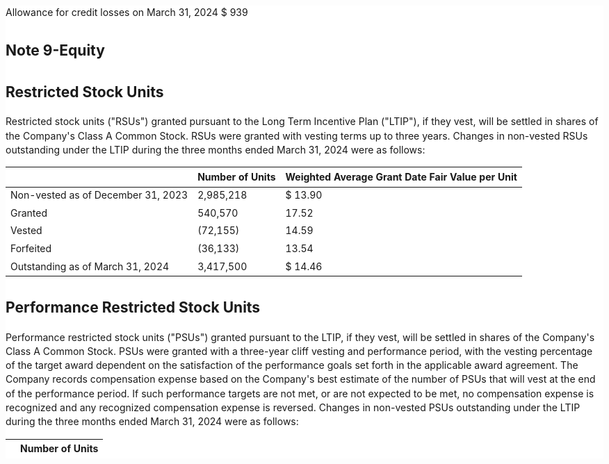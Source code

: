 </tr>
<tr>
<td>Allowance for credit losses on March 31, 2024</td>
<td>$ 939</td>
</tr>
</tbody>
</table>
<h2>Note 9-Equity</h2>
<h2>Restricted Stock Units</h2>
<p>Restricted stock units ("RSUs") granted pursuant to the Long Term Incentive Plan ("LTIP"), if they vest, will be settled in shares of the Company's Class A Common Stock. RSUs were granted with vesting terms up to three years. Changes in non-vested RSUs outstanding under the LTIP during the three months ended March 31, 2024 were as follows:</p>
<table>
<thead>
<tr>
<th></th>
<th>Number of Units</th>
<th>Weighted Average Grant Date Fair Value per Unit</th>
</tr>
</thead>
<tbody>
<tr>
<td>Non-vested as of December 31, 2023</td>
<td>2,985,218</td>
<td>$ 13.90</td>
</tr>
<tr>
<td>Granted</td>
<td>540,570</td>
<td>17.52</td>
</tr>
<tr>
<td>Vested</td>
<td>(72,155)</td>
<td>14.59</td>
</tr>
<tr>
<td>Forfeited</td>
<td>(36,133)</td>
<td>13.54</td>
</tr>
<tr>
<td>Outstanding as of March 31, 2024</td>
<td>3,417,500</td>
<td>$ 14.46</td>
</tr>
</tbody>
</table>
<h2>Performance Restricted Stock Units</h2>
<p>Performance restricted stock units ("PSUs") granted pursuant to the LTIP, if they vest, will be settled in shares of the Company's Class A Common Stock. PSUs were granted with a three-year cliff vesting and performance period, with the vesting percentage of the target award dependent on the satisfaction of the performance goals set forth in the applicable award agreement. The Company records compensation expense based on the Company's best estimate of the number of PSUs that will vest at the end of the performance period. If such performance targets are not met, or are not expected to be met, no compensation expense is recognized and any recognized compensation expense is reversed. Changes in non-vested PSUs outstanding under the LTIP during the three months ended March 31, 2024 were as follows:</p>
<table>
<thead>
<tr>
<th></th>
<th>Number of Units</th>